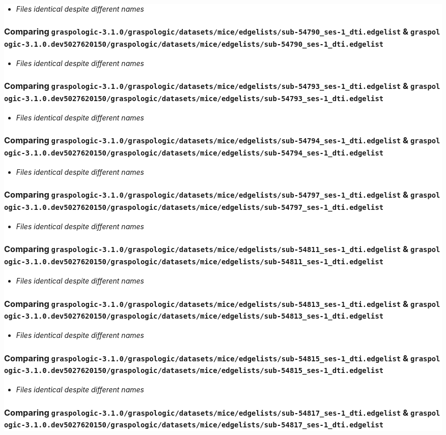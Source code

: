  * *Files identical despite different names*

### Comparing `graspologic-3.1.0/graspologic/datasets/mice/edgelists/sub-54790_ses-1_dti.edgelist` & `graspologic-3.1.0.dev5027620150/graspologic/datasets/mice/edgelists/sub-54790_ses-1_dti.edgelist`

 * *Files identical despite different names*

### Comparing `graspologic-3.1.0/graspologic/datasets/mice/edgelists/sub-54793_ses-1_dti.edgelist` & `graspologic-3.1.0.dev5027620150/graspologic/datasets/mice/edgelists/sub-54793_ses-1_dti.edgelist`

 * *Files identical despite different names*

### Comparing `graspologic-3.1.0/graspologic/datasets/mice/edgelists/sub-54794_ses-1_dti.edgelist` & `graspologic-3.1.0.dev5027620150/graspologic/datasets/mice/edgelists/sub-54794_ses-1_dti.edgelist`

 * *Files identical despite different names*

### Comparing `graspologic-3.1.0/graspologic/datasets/mice/edgelists/sub-54797_ses-1_dti.edgelist` & `graspologic-3.1.0.dev5027620150/graspologic/datasets/mice/edgelists/sub-54797_ses-1_dti.edgelist`

 * *Files identical despite different names*

### Comparing `graspologic-3.1.0/graspologic/datasets/mice/edgelists/sub-54811_ses-1_dti.edgelist` & `graspologic-3.1.0.dev5027620150/graspologic/datasets/mice/edgelists/sub-54811_ses-1_dti.edgelist`

 * *Files identical despite different names*

### Comparing `graspologic-3.1.0/graspologic/datasets/mice/edgelists/sub-54813_ses-1_dti.edgelist` & `graspologic-3.1.0.dev5027620150/graspologic/datasets/mice/edgelists/sub-54813_ses-1_dti.edgelist`

 * *Files identical despite different names*

### Comparing `graspologic-3.1.0/graspologic/datasets/mice/edgelists/sub-54815_ses-1_dti.edgelist` & `graspologic-3.1.0.dev5027620150/graspologic/datasets/mice/edgelists/sub-54815_ses-1_dti.edgelist`

 * *Files identical despite different names*

### Comparing `graspologic-3.1.0/graspologic/datasets/mice/edgelists/sub-54817_ses-1_dti.edgelist` & `graspologic-3.1.0.dev5027620150/graspologic/datasets/mice/edgelists/sub-54817_ses-1_dti.edgelist`
